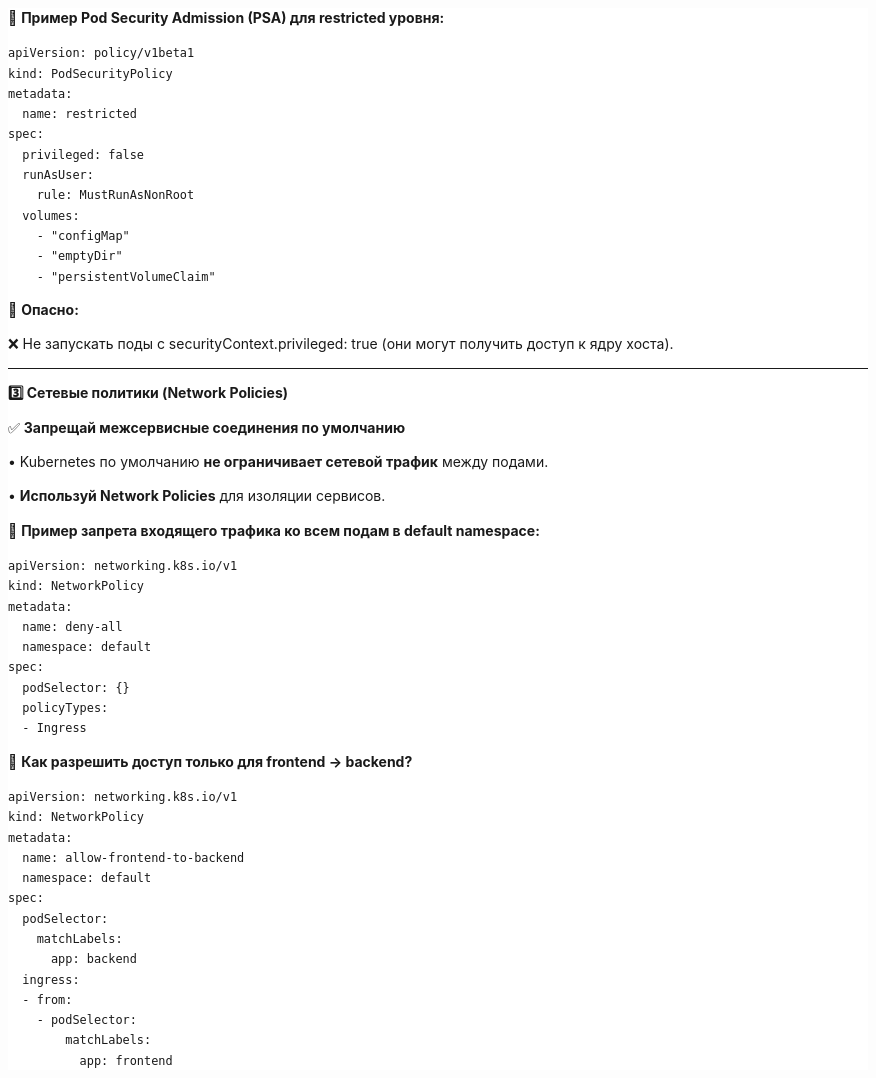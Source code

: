   

📌 **Пример Pod Security Admission (PSA) для restricted уровня:**

```
apiVersion: policy/v1beta1
kind: PodSecurityPolicy
metadata:
  name: restricted
spec:
  privileged: false
  runAsUser:
    rule: MustRunAsNonRoot
  volumes:
    - "configMap"
    - "emptyDir"
    - "persistentVolumeClaim"
```

🚨 **Опасно:**

❌ Не запускать поды с securityContext.privileged: true (они могут получить доступ к ядру хоста).

---

**3️⃣ Сетевые политики (Network Policies)**

  

✅ **Запрещай межсервисные соединения по умолчанию**

• Kubernetes по умолчанию **не ограничивает сетевой трафик** между подами.

• **Используй Network Policies** для изоляции сервисов.

  

📌 **Пример запрета входящего трафика ко всем подам в default namespace:**

```
apiVersion: networking.k8s.io/v1
kind: NetworkPolicy
metadata:
  name: deny-all
  namespace: default
spec:
  podSelector: {}
  policyTypes:
  - Ingress
```

📌 **Как разрешить доступ только для frontend → backend?**

```
apiVersion: networking.k8s.io/v1
kind: NetworkPolicy
metadata:
  name: allow-frontend-to-backend
  namespace: default
spec:
  podSelector:
    matchLabels:
      app: backend
  ingress:
  - from:
    - podSelector:
        matchLabels:
          app: frontend
```

